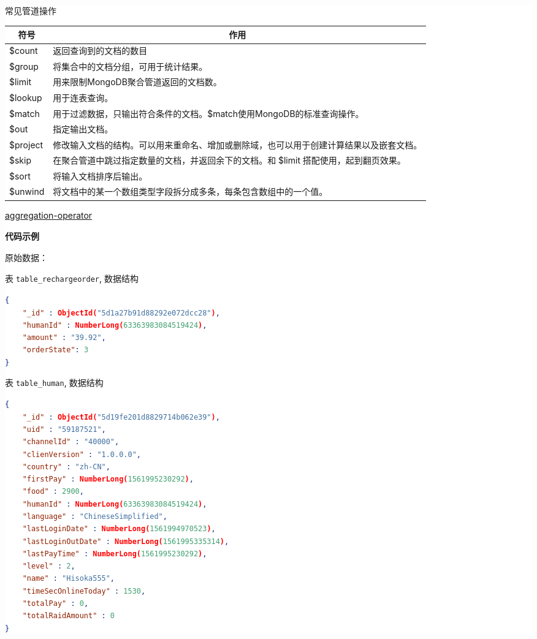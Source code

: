常见管道操作

| 符号 | 作用 |
| --- | --- |
| $count   | 返回查询到的文档的数目 |
| $group   | 将集合中的文档分组，可用于统计结果。 |
| $limit   | 用来限制MongoDB聚合管道返回的文档数。 |
| $lookup  | 用于连表查询。 |
| $match   | 用于过滤数据，只输出符合条件的文档。$match使用MongoDB的标准查询操作。 |
| $out     | 指定输出文档。 |
| $project | 修改输入文档的结构。可以用来重命名、增加或删除域，也可以用于创建计算结果以及嵌套文档。 |
| $skip    | 在聚合管道中跳过指定数量的文档，并返回余下的文档。和 $limit 搭配使用，起到翻页效果。 |
| $sort    | 将输入文档排序后输出。 |
| $unwind  | 将文档中的某一个数组类型字段拆分成多条，每条包含数组中的一个值。 |

[aggregation-operator](https://docs.mongodb.com/manual/reference/operator/aggregation)


**代码示例**

原始数据：

表 `table_rechargeorder`, 数据结构
```json
{
    "_id" : ObjectId("5d1a27b91d88292e072dcc28"),
    "humanId" : NumberLong(63363983084519424),
    "amount" : "39.92",
    "orderState": 3
}
```

表 `table_human`, 数据结构
```json
{
    "_id" : ObjectId("5d19fe201d8829714b062e39"),
    "uid" : "59187521",
    "channelId" : "40000",
    "clienVersion" : "1.0.0.0",
    "country" : "zh-CN",
    "firstPay" : NumberLong(1561995230292),
    "food" : 2900,
    "humanId" : NumberLong(63363983084519424),
    "language" : "ChineseSimplified",
    "lastLoginDate" : NumberLong(1561994970523),
    "lastLoginOutDate" : NumberLong(1561995335314),
    "lastPayTime" : NumberLong(1561995230292),
    "level" : 2,
    "name" : "Hisoka555",
    "timeSecOnlineToday" : 1530,
    "totalPay" : 0,
    "totalRaidAmount" : 0
}
```

